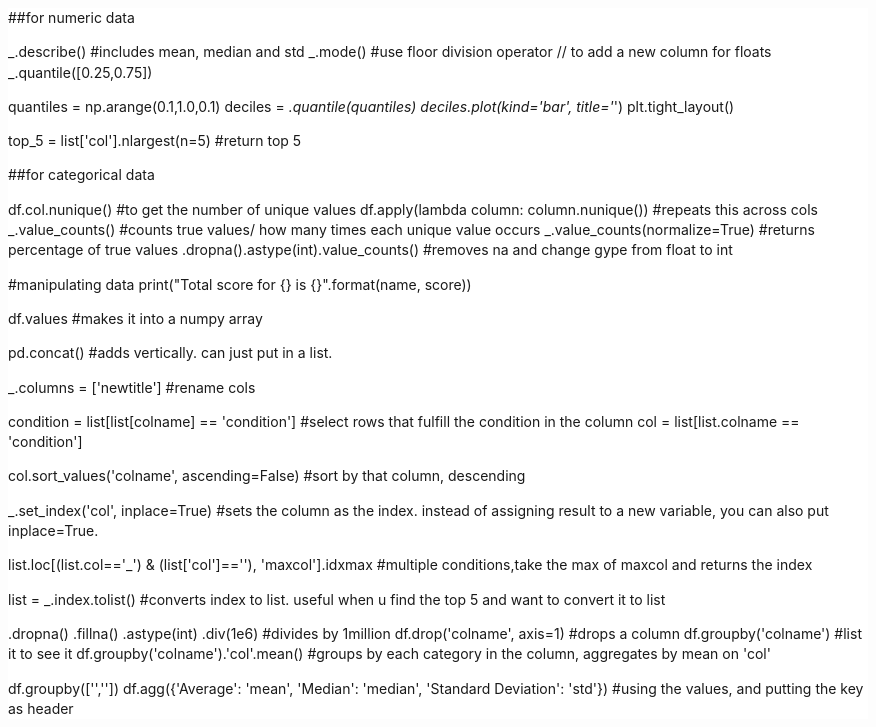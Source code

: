 ##for numeric data

_.describe() #includes mean, median and std
_.mode() #use floor division operator // to add a new column for floats
_.quantile([0.25,0.75])

quantiles = np.arange(0.1,1.0,0.1)
deciles = _.quantile(quantiles)
deciles.plot(kind='bar', title='_')
plt.tight_layout()

top_5 = list['col'].nlargest(n=5) #return top 5

##for categorical data

df.col.nunique() #to get the number of unique values
df.apply(lambda column: column.nunique()) #repeats this across cols
_.value_counts() #counts true values/ how many times each unique value occurs
_.value_counts(normalize=True) #returns percentage of true values
.dropna().astype(int).value_counts() #removes na and change gype from float to int

#manipulating data
print("Total score for {} is {}".format(name, score))


df.values #makes it into a numpy array

pd.concat() #adds vertically. can just put in a list.

_.columns = ['newtitle'] #rename cols

condition = list[list[colname] == 'condition'] #select rows that fulfill the condition in the column
col = list[list.colname == 'condition']

col.sort_values('colname', ascending=False) #sort by that column, descending

_.set_index('col', inplace=True) #sets the column as the index. instead of assigning result to a new variable, you can also put inplace=True.

list.loc[(list.col=='_') & (list['col']==''), 'maxcol'].idxmax #multiple conditions,take the max of maxcol and returns the index

list = _.index.tolist() #converts index to list. useful when u find the top 5 and want to convert it to list

.dropna()
.fillna()
.astype(int)
.div(1e6) #divides by 1million
df.drop('colname', axis=1) #drops a column
df.groupby('colname') #list it to see it
df.groupby('colname').'col'.mean() #groups by each category in the column, aggregates by mean on 'col'

df.groupby(['',''])
df.agg({'Average': 'mean', 'Median': 'median', 'Standard Deviation': 'std'}) #using the values, and putting the key as header
